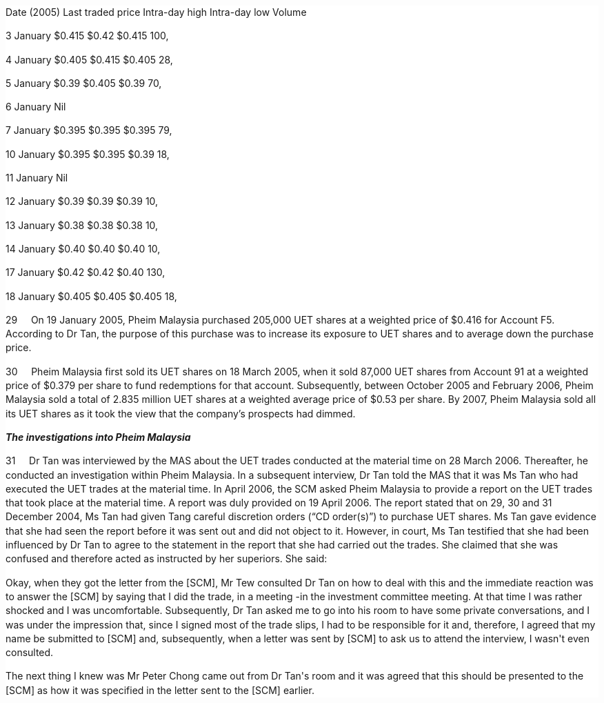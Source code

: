  Date (2005) Last traded price Intra-day high Intra-day low Volume 

 3 January $0.415 $0.42 $0.415 100, 

 4 January $0.405 $0.415 $0.405 28, 

 5 January $0.39 $0.405 $0.39 70, 

 6 January Nil 


 7 January $0.395 $0.395 $0.395 79, 

 10 January $0.395 $0.395 $0.39 18, 

 11 January Nil 

 12 January $0.39 $0.39 $0.39 10, 

 13 January $0.38 $0.38 $0.38 10, 

 14 January $0.40 $0.40 $0.40 10, 

 17 January $0.42 $0.42 $0.40 130, 

 18 January $0.405 $0.405 $0.405 18, 

29     On 19 January 2005, Pheim Malaysia purchased 205,000 UET shares at a weighted price of $0.416 for Account F5. According to Dr Tan, the purpose of this purchase was to increase its exposure to UET shares and to average down the purchase price. 

30     Pheim Malaysia first sold its UET shares on 18 March 2005, when it sold 87,000 UET shares from Account 91 at a weighted price of $0.379 per share to fund redemptions for that account. Subsequently, between October 2005 and February 2006, Pheim Malaysia sold a total of 2.835 million UET shares at a weighted average price of $0.53 per share. By 2007, Pheim Malaysia sold all its UET shares as it took the view that the company’s prospects had dimmed. 

**_The investigations into Pheim Malaysia_** 

31     Dr Tan was interviewed by the MAS about the UET trades conducted at the material time on 28 March 2006. Thereafter, he conducted an investigation within Pheim Malaysia. In a subsequent interview, Dr Tan told the MAS that it was Ms Tan who had executed the UET trades at the material time. In April 2006, the SCM asked Pheim Malaysia to provide a report on the UET trades that took place at the material time. A report was duly provided on 19 April 2006. The report stated that on 29, 30 and 31 December 2004, Ms Tan had given Tang careful discretion orders (“CD order(s)”) to purchase UET shares. Ms Tan gave evidence that she had seen the report before it was sent out and did not object to it. However, in court, Ms Tan testified that she had been influenced by Dr Tan to agree to the statement in the report that she had carried out the trades. She claimed that she was confused and therefore acted as instructed by her superiors. She said: 

 Okay, when they got the letter from the [SCM], Mr Tew consulted Dr Tan on how to deal with this and the immediate reaction was to answer the [SCM] by saying that I did the trade, in a meeting -in the investment committee meeting. At that time I was rather shocked and I was uncomfortable. Subsequently, Dr Tan asked me to go into his room to have some private conversations, and I was under the impression that, since I signed most of the trade slips, I had to be responsible for it and, therefore, I agreed that my name be submitted to [SCM] and, subsequently, when a letter was sent by [SCM] to ask us to attend the interview, I wasn't even consulted. 

 The next thing I knew was Mr Peter Chong came out from Dr Tan's room and it was agreed that this should be presented to the [SCM] as how it was specified in the letter sent to the [SCM] earlier. 
